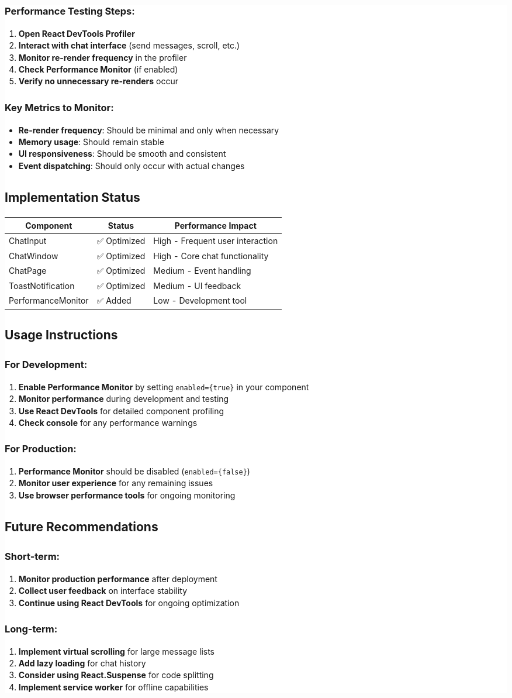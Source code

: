### Performance Testing Steps:
1. **Open React DevTools Profiler**
2. **Interact with chat interface** (send messages, scroll, etc.)
3. **Monitor re-render frequency** in the profiler
4. **Check Performance Monitor** (if enabled)
5. **Verify no unnecessary re-renders** occur

### Key Metrics to Monitor:
- **Re-render frequency**: Should be minimal and only when necessary
- **Memory usage**: Should remain stable
- **UI responsiveness**: Should be smooth and consistent
- **Event dispatching**: Should only occur with actual changes

## Implementation Status

| Component | Status | Performance Impact |
|-----------|--------|-------------------|
| ChatInput | ✅ Optimized | High - Frequent user interaction |
| ChatWindow | ✅ Optimized | High - Core chat functionality |
| ChatPage | ✅ Optimized | Medium - Event handling |
| ToastNotification | ✅ Optimized | Medium - UI feedback |
| PerformanceMonitor | ✅ Added | Low - Development tool |

## Usage Instructions

### For Development:
1. **Enable Performance Monitor** by setting `enabled={true}` in your component
2. **Monitor performance** during development and testing
3. **Use React DevTools** for detailed component profiling
4. **Check console** for any performance warnings

### For Production:
1. **Performance Monitor** should be disabled (`enabled={false}`)
2. **Monitor user experience** for any remaining issues
3. **Use browser performance tools** for ongoing monitoring

## Future Recommendations

### Short-term:
1. **Monitor production performance** after deployment
2. **Collect user feedback** on interface stability
3. **Continue using React DevTools** for ongoing optimization

### Long-term:
1. **Implement virtual scrolling** for large message lists
2. **Add lazy loading** for chat history
3. **Consider using React.Suspense** for code splitting
4. **Implement service worker** for offline capabilities

